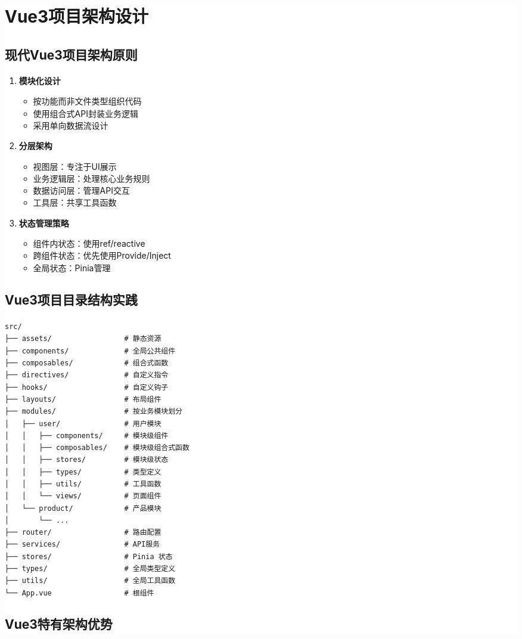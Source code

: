 # Vue3项目架构设计

## 现代Vue3项目架构原则

1. **模块化设计**
   - 按功能而非文件类型组织代码
   - 使用组合式API封装业务逻辑
   - 采用单向数据流设计

2. **分层架构**
   - 视图层：专注于UI展示
   - 业务逻辑层：处理核心业务规则
   - 数据访问层：管理API交互
   - 工具层：共享工具函数

3. **状态管理策略**
   - 组件内状态：使用ref/reactive
   - 跨组件状态：优先使用Provide/Inject
   - 全局状态：Pinia管理

## Vue3项目目录结构实践

```
src/
├── assets/                 # 静态资源
├── components/             # 全局公共组件
├── composables/            # 组合式函数
├── directives/             # 自定义指令
├── hooks/                  # 自定义钩子
├── layouts/                # 布局组件
├── modules/                # 按业务模块划分
│   ├── user/               # 用户模块
│   │   ├── components/     # 模块级组件
│   │   ├── composables/    # 模块级组合式函数
│   │   ├── stores/         # 模块级状态
│   │   ├── types/          # 类型定义
│   │   ├── utils/          # 工具函数
│   │   └── views/          # 页面组件
│   └── product/            # 产品模块
│       └── ...
├── router/                 # 路由配置
├── services/               # API服务
├── stores/                 # Pinia 状态
├── types/                  # 全局类型定义
├── utils/                  # 全局工具函数
└── App.vue                 # 根组件
```

## Vue3特有架构优势
